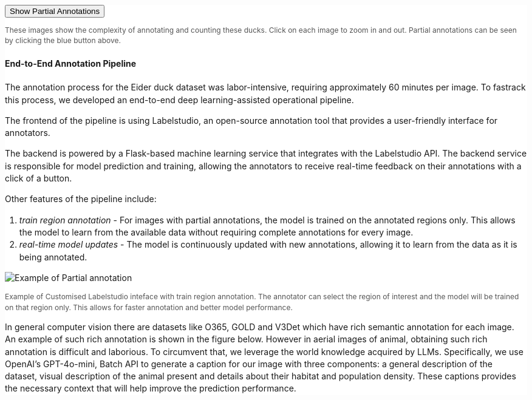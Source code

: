 

<div id="gallery1-container" class="text-center">
  <button class="toggle-button btn btn-primary btn-sm" data-gallery="gallery1" data-toggled="false">Show Partial Annotations</button>
</div>


<div class="gallery-caption text-center mt-3">
  <p style="font-size: 12px; color: #555;">
    These images show the complexity of annotating and counting these ducks. Click on each image to zoom in and out. Partial annotations can be seen by clicking the blue button above.
  </p>
</div>










#### End-to-End Annotation Pipeline
The annotation process for the Eider duck dataset was labor-intensive, requiring approximately 60 minutes per image. To fastrack this process, we developed an end-to-end deep learning-assisted operational pipeline. 

The frontend of the pipeline is using Labelstudio, an open-source annotation tool that provides a user-friendly interface for annotators. 

The backend is powered by a Flask-based machine learning service that integrates with the Labelstudio API. The backend service is responsible for model prediction and training, allowing the annotators to receive real-time feedback on their annotations with a click of a button. 

Other features of the pipeline include:

1. *train region annotation* - For images with partial annotations, the model is trained on the annotated regions only. This allows the model to learn from the available data without requiring complete annotations for every image.
2. *real-time model updates* - The model is continuously updated with new annotations, allowing it to learn from the data as it is being annotated. 

<div class="project-gallery row text-center">
    <div class="col-sm mt-3 mt-md-0">
        <img src="{{ 'assets/img/project_6/ls_studio.png' | relative_url }}" alt="Example of Partial annotation" data-title="Example of rich annotation" class="img-fluid rounded z-depth-1" style="width: 100%; height: auto;">
    </div>
</div>
<div class="caption">
<p style="font-size: 12px; color: #555;">
  Example of Customised Labelstudio inteface with train region annotation. The annotator can select the region of interest and the model will be trained on that region only. This allows for faster annotation and better model performance.
</p>
</div>

In general computer vision there are datasets like O365, GOLD and V3Det which have rich semantic annotation for each image. An example of such rich annotation is shown in the figure below. However in aerial images of animal, obtaining such rich annotation is difficult and laborious. To circumvent that, we leverage the world knowledge acquired by LLMs. Specifically, we use OpenAI’s GPT-4o-mini, Batch API to generate a caption for our image with three components: a general description of the dataset, visual description of the animal present and details about their habitat and population density. These captions provides the necessary context that will help improve the prediction performance.

